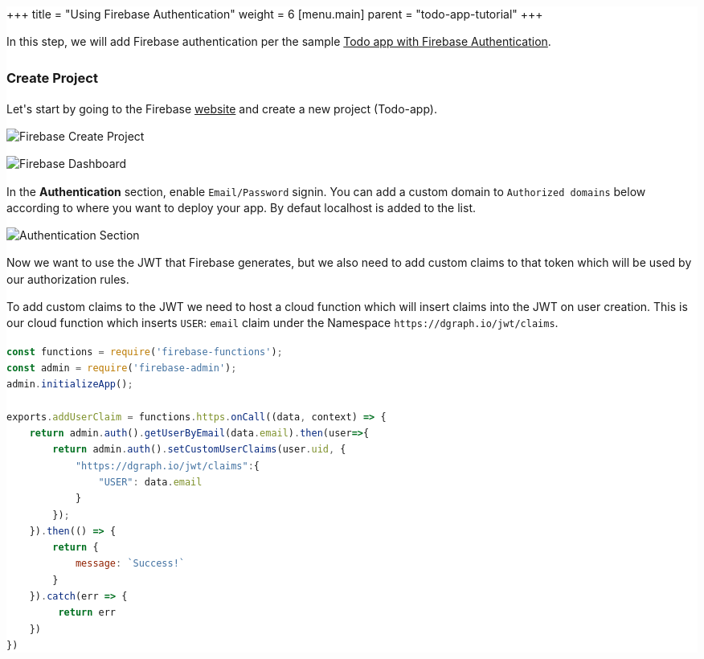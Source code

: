 +++
title = "Using Firebase Authentication"
weight = 6
[menu.main]
    parent = "todo-app-tutorial"
+++

In this step, we will add Firebase authentication per the sample [Todo app with Firebase Authentication](https://github.com/dgraph-io/graphql-sample-apps/tree/master/todo-react-firebase).

### Create Project

Let's start by going to the Firebase [website](https://firebase.google.com/) and create a new project (Todo-app).

![Firebase Create Project](/images/graphql/tutorial/todo/firebase-create-project.png)

![Firebase Dashboard](/images/graphql/tutorial/todo/firebase-dashboard.png)

In the **Authentication** section, enable `Email/Password` signin. You can add a custom domain to `Authorized domains` below according to where you want to deploy your app. By defaut localhost is added to the list. 

![Authentication Section](/images/graphql/tutorial/todo/firebase-domains.png)

Now we want to use the JWT that Firebase generates, but we also need to add custom claims to that token which will be used by our authorization rules.

To add custom claims to the JWT we need to host a cloud function which will insert claims into the JWT on user creation. This is our cloud function which inserts `USER`: `email` claim under the Namespace `https://dgraph.io/jwt/claims`.

```javascript
const functions = require('firebase-functions');
const admin = require('firebase-admin');
admin.initializeApp();

exports.addUserClaim = functions.https.onCall((data, context) => {
	return admin.auth().getUserByEmail(data.email).then(user=>{
		return admin.auth().setCustomUserClaims(user.uid, {
			"https://dgraph.io/jwt/claims":{
				"USER": data.email
			}
		});
	}).then(() => {
		return {
			message: `Success!`
		}
	}).catch(err => {
		 return err
	})
})
```
